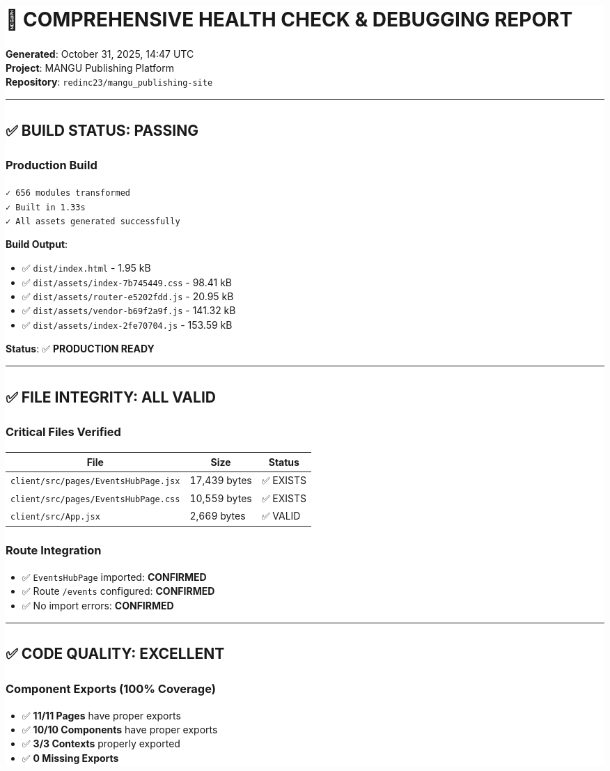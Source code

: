 # 🎯 COMPREHENSIVE HEALTH CHECK & DEBUGGING REPORT
**Generated**: October 31, 2025, 14:47 UTC  
**Project**: MANGU Publishing Platform  
**Repository**: `redinc23/mangu_publishing-site`

---

## ✅ BUILD STATUS: **PASSING**

### Production Build
```bash
✓ 656 modules transformed
✓ Built in 1.33s
✓ All assets generated successfully
```

**Build Output**:
- ✅ `dist/index.html` - 1.95 kB
- ✅ `dist/assets/index-7b745449.css` - 98.41 kB
- ✅ `dist/assets/router-e5202fdd.js` - 20.95 kB
- ✅ `dist/assets/vendor-b69f2a9f.js` - 141.32 kB
- ✅ `dist/assets/index-2fe70704.js` - 153.59 kB

**Status**: ✅ **PRODUCTION READY**

---

## ✅ FILE INTEGRITY: **ALL VALID**

### Critical Files Verified
| File | Size | Status |
|------|------|--------|
| `client/src/pages/EventsHubPage.jsx` | 17,439 bytes | ✅ EXISTS |
| `client/src/pages/EventsHubPage.css` | 10,559 bytes | ✅ EXISTS |
| `client/src/App.jsx` | 2,669 bytes | ✅ VALID |

### Route Integration
- ✅ `EventsHubPage` imported: **CONFIRMED**
- ✅ Route `/events` configured: **CONFIRMED**
- ✅ No import errors: **CONFIRMED**

---

## ✅ CODE QUALITY: **EXCELLENT**

### Component Exports (100% Coverage)
- ✅ **11/11 Pages** have proper exports
- ✅ **10/10 Components** have proper exports
- ✅ **3/3 Contexts** properly exported
- ✅ **0 Missing Exports**

